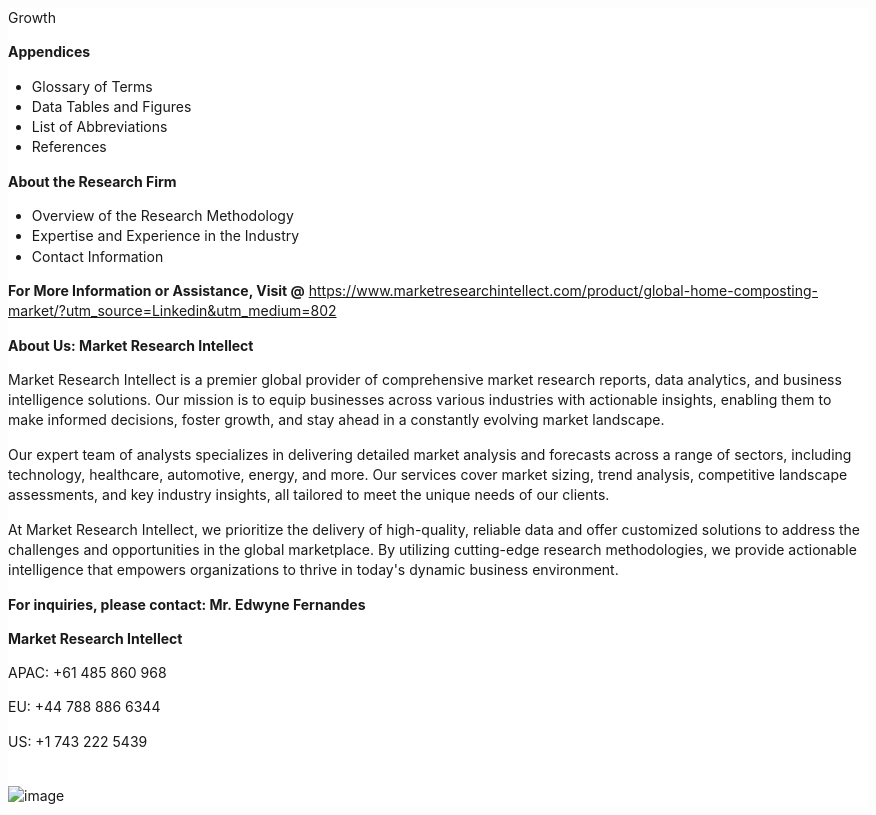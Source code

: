 Growth</li></ul><p><strong>Appendices</strong></p><ul><li>Glossary of Terms</li><li>Data Tables and Figures</li><li>List of Abbreviations</li><li>References</li></ul><p><strong>About the Research Firm</strong></p><ul><li>Overview of the Research Methodology</li><li>Expertise and Experience in the Industry</li><li>Contact Information</li></ul></div><div class="article-main__content" data-test-id="publishing-text-block"><p><span class="font-[700]"><strong>For More Information or Assistance, Visit @</strong>&nbsp;<a href="https://www.marketresearchintellect.com/product/global-home-composting-market/?utm_source=Linkedin&utm_medium=802">https://www.marketresearchintellect.com/product/global-home-composting-market/?utm_source=Linkedin&utm_medium=802</a></span></p><p><strong>About Us: Market Research Intellect</strong></p><p>Market Research Intellect is a premier global provider of comprehensive market research reports, data analytics, and business intelligence solutions. Our mission is to equip businesses across various industries with actionable insights, enabling them to make informed decisions, foster growth, and stay ahead in a constantly evolving market landscape.</p><p>Our expert team of analysts specializes in delivering detailed market analysis and forecasts across a range of sectors, including technology, healthcare, automotive, energy, and more. Our services cover market sizing, trend analysis, competitive landscape assessments, and key industry insights, all tailored to meet the unique needs of our clients.</p><p>At Market Research Intellect, we prioritize the delivery of high-quality, reliable data and offer customized solutions to address the challenges and opportunities in the global marketplace. By utilizing cutting-edge research methodologies, we provide actionable intelligence that empowers organizations to thrive in today's dynamic business environment.</p><p><strong>For inquiries, please contact: Mr. Edwyne Fernandes</strong></p><p><strong>Market Research Intellect</strong></p><p>APAC: +61 485 860 968</p><p>EU: +44 788 886 6344</p><p>US: +1 743 222 5439</p></div><div class="article-main__content" data-test-id="publishing-text-block">&nbsp;</div>
![image](https://github.com/user-attachments/assets/71e95ca1-cc85-4af6-a9c5-c47526b4800d)
